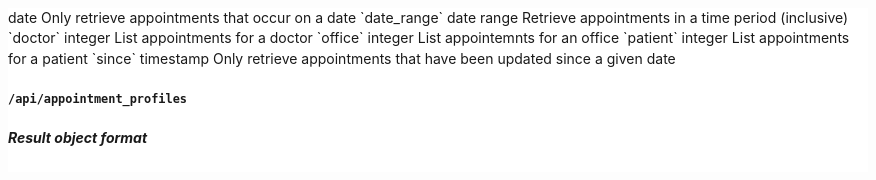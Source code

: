 <td>date</td>

<td>Only retrieve appointments that occur on a date</td>

</tr>

<tr>

<td>`date_range`</td>

<td>date range</td>

<td>Retrieve appointments in a time period (inclusive)</td>

</tr>

<tr>

<td>`doctor`</td>

<td>integer</td>

<td>List appointments for a doctor</td>

</tr>

<tr>

<td>`office`</td>

<td>integer</td>

<td>List appointemnts for an office</td>

</tr>

<tr>

<td>`patient`</td>

<td>integer</td>

<td>List appointments for a patient</td>

</tr>

<tr>

<td>`since`</td>

<td>timestamp</td>

<td>Only retrieve appointments that have been updated since a given date</td>

</tr>

</tbody>

</table>

#### `/api/appointment_profiles`

##### Result object format

<table>
